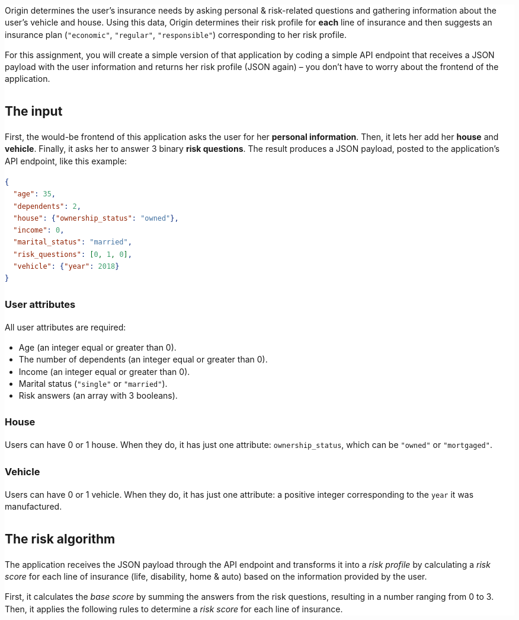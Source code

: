 Origin determines the user’s insurance needs by asking personal & risk-related questions and gathering information about the user’s vehicle and house. Using this data, Origin determines their risk profile for **each** line of insurance and then suggests an insurance plan (`"economic"`, `"regular"`, `"responsible"`) corresponding to her risk profile.

For this assignment, you will create a simple version of that application by coding a simple API endpoint that receives a JSON payload with the user information and returns her risk profile (JSON again) – you don’t have to worry about the frontend of the application.

## The input
First, the would-be frontend of this application asks the user for her **personal information**. Then, it lets her add her **house** and **vehicle**. Finally, it asks her to answer 3 binary **risk questions**. The result produces a JSON payload, posted to the application’s API endpoint, like this example:

```JSON
{
  "age": 35,
  "dependents": 2,
  "house": {"ownership_status": "owned"},
  "income": 0,
  "marital_status": "married",
  "risk_questions": [0, 1, 0],
  "vehicle": {"year": 2018}
}
```

### User attributes
All user attributes are required:

- Age (an integer equal or greater than 0).
- The number of dependents (an integer equal or greater than 0).
- Income (an integer equal or greater than 0).
- Marital status (`"single"` or `"married"`).
- Risk answers (an array with 3 booleans).

### House
Users can have 0 or 1 house. When they do, it has just one attribute: `ownership_status`, which can be `"owned"` or `"mortgaged"`.

### Vehicle
Users can have 0 or 1 vehicle. When they do, it has just one attribute: a positive integer corresponding to the `year` it was manufactured.

## The risk algorithm
The application receives the JSON payload through the API endpoint and transforms it into a *risk profile* by calculating a *risk score* for each line of insurance (life, disability, home & auto) based on the information provided by the user.

First, it calculates the *base score* by summing the answers from the risk questions, resulting in a number ranging from 0 to 3. Then, it applies the following rules to determine a *risk score* for each line of insurance.
